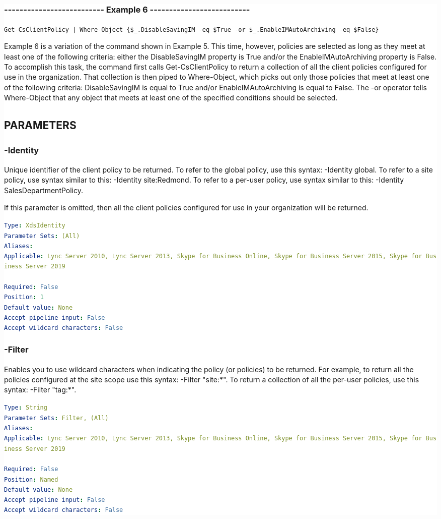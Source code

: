### -------------------------- Example 6 --------------------------
```
Get-CsClientPolicy | Where-Object {$_.DisableSavingIM -eq $True -or $_.EnableIMAutoArchiving -eq $False}
```

Example 6 is a variation of the command shown in Example 5.
This time, however, policies are selected as long as they meet at least one of the following criteria: either the DisableSavingIM property is True and/or the EnableIMAutoArchiving property is False.
To accomplish this task, the command first calls Get-CsClientPolicy to return a collection of all the client policies configured for use in the organization.
That collection is then piped to Where-Object, which picks out only those policies that meet at least one of the following criteria: DisableSavingIM is equal to True and/or EnableIMAutoArchiving is equal to False.
The -or operator tells Where-Object that any object that meets at least one of the specified conditions should be selected.


## PARAMETERS

### -Identity
Unique identifier of the client policy to be returned.
To refer to the global policy, use this syntax: -Identity global.
To refer to a site policy, use syntax similar to this: -Identity site:Redmond.
To refer to a per-user policy, use syntax similar to this: -Identity SalesDepartmentPolicy.

If this parameter is omitted, then all the client policies configured for use in your organization will be returned.

```yaml
Type: XdsIdentity
Parameter Sets: (All)
Aliases: 
Applicable: Lync Server 2010, Lync Server 2013, Skype for Business Online, Skype for Business Server 2015, Skype for Business Server 2019

Required: False
Position: 1
Default value: None
Accept pipeline input: False
Accept wildcard characters: False
```

### -Filter
Enables you to use wildcard characters when indicating the policy (or policies) to be returned.
For example, to return all the policies configured at the site scope use this syntax: -Filter "site:\*".
To return a collection of all the per-user policies, use this syntax: -Filter "tag:\*".

```yaml
Type: String
Parameter Sets: Filter, (All)
Aliases: 
Applicable: Lync Server 2010, Lync Server 2013, Skype for Business Online, Skype for Business Server 2015, Skype for Business Server 2019

Required: False
Position: Named
Default value: None
Accept pipeline input: False
Accept wildcard characters: False
```
